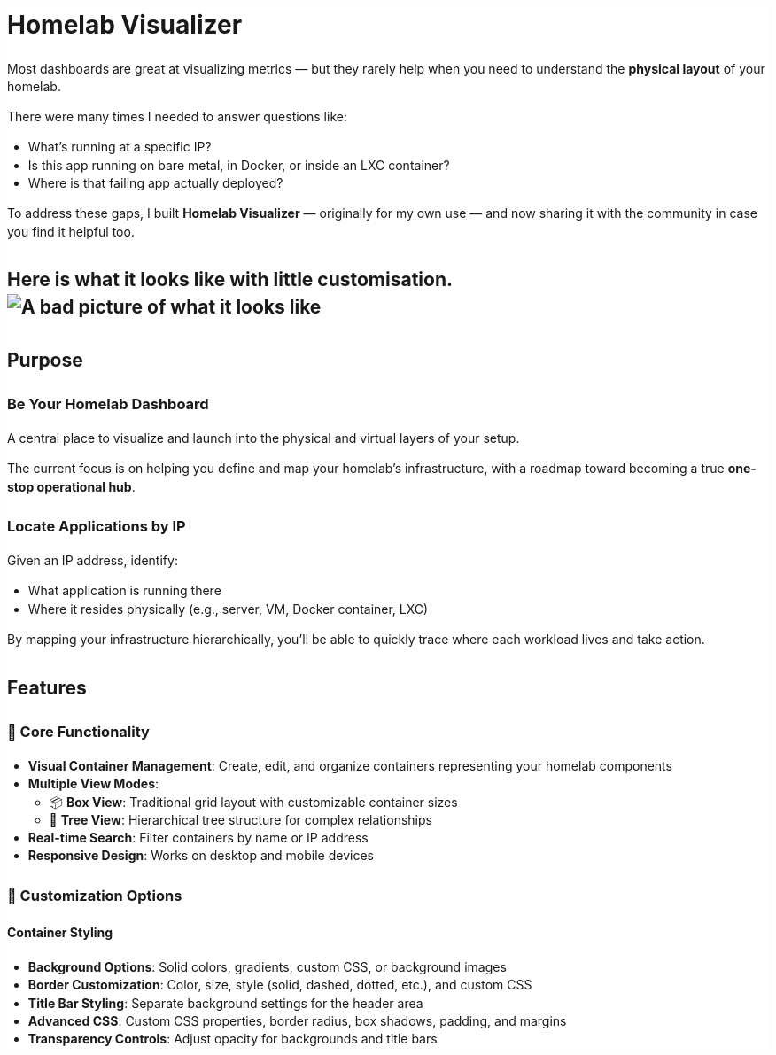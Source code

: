 # Homelab Visualizer

Most dashboards are great at visualizing metrics — but they rarely help when you need to understand the **physical layout** of your homelab.

There were many times I needed to answer questions like:

- What’s running at a specific IP?
- Is this app running on bare metal, in Docker, or inside an LXC container?
- Where is that failing app actually deployed?

To address these gaps, I built **Homelab Visualizer** — originally for my own use — and now sharing it with the community in case you find it helpful too.

Here is what it looks like with little customisation. 
![A bad picture of what it looks like](https://github.com/user-attachments/assets/b33df170-89b5-42f9-b814-88a1d2355750)
---

## Purpose

### Be Your Homelab Dashboard
A central place to visualize and launch into the physical and virtual layers of your setup.

The current focus is on helping you define and map your homelab’s infrastructure, with a roadmap toward becoming a true **one-stop operational hub**.

### Locate Applications by IP
Given an IP address, identify:

- What application is running there
- Where it resides physically (e.g., server, VM, Docker container, LXC)

By mapping your infrastructure hierarchically, you’ll be able to quickly trace where each workload lives and take action.
## Features

### 🎯 Core Functionality
- **Visual Container Management**: Create, edit, and organize containers representing your homelab components
- **Multiple View Modes**: 
  - 📦 **Box View**: Traditional grid layout with customizable container sizes
  - 🌳 **Tree View**: Hierarchical tree structure for complex relationships
- **Real-time Search**: Filter containers by name or IP address
- **Responsive Design**: Works on desktop and mobile devices

### 🎨 Customization Options

#### Container Styling
- **Background Options**: Solid colors, gradients, custom CSS, or background images
- **Border Customization**: Color, size, style (solid, dashed, dotted, etc.), and custom CSS
- **Title Bar Styling**: Separate background settings for the header area
- **Advanced CSS**: Custom CSS properties, border radius, box shadows, padding, and margins
- **Transparency Controls**: Adjust opacity for backgrounds and title bars
